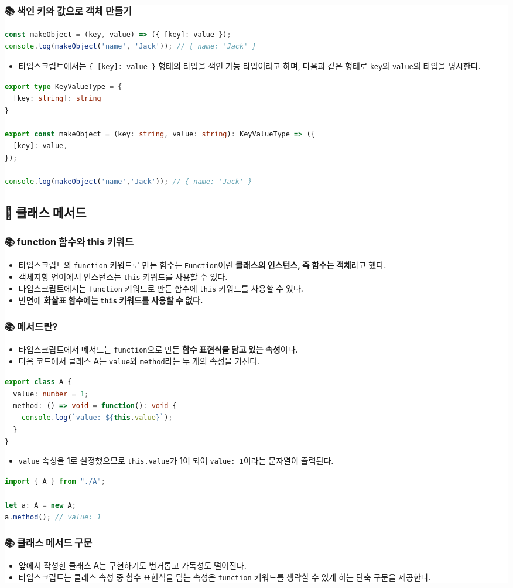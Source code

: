 ### 📚 색인 키와 값으로 객체 만들기

```ts
const makeObject = (key, value) => ({ [key]: value });
console.log(makeObject('name', 'Jack')); // { name: 'Jack' }
```

- 타입스크립트에서는 `{ [key]: value }` 형태의 타입을 색인 가능 타입이라고 하며, 다음과 같은 형태로 `key`와 `value`의 타입을 명시한다.

```ts
export type KeyValueType = {
  [key: string]: string
}

export const makeObject = (key: string, value: string): KeyValueType => ({
  [key]: value,
});

console.log(makeObject('name','Jack')); // { name: 'Jack' }
```

## 🦄 클래스 메서드

### 📚 function 함수와 this 키워드
- 타입스크립트의 `function` 키워드로 만든 함수는 `Function`이란 **클래스의 인스턴스, 즉 함수는 객체**라고 했다.
- 객체지향 언어에서 인스턴스는 `this` 키워드를 사용할 수 있다.
- 타입스크립트에서는 `function` 키워드로 만든 함수에 `this` 키워드를 사용할 수 있다.
- 반면에 **화살표 함수에는 `this` 키워드를 사용할 수 없다.**

### 📚 메서드란?
- 타입스크립트에서 메서드는 `function`으로 만든 **함수 표현식을 담고 있는 속성**이다.
- 다음 코드에서 클래스 A는 `value`와 `method`라는 두 개의 속성을 가진다.

```ts
export class A {
  value: number = 1;
  method: () => void = function(): void {
    console.log(`value: ${this.value}`);
  }
}
```

- `value` 속성을 1로 설정했으므로 `this.value`가 1이 되어 `value: 1`이라는 문자열이 출력된다.

```ts
import { A } from "./A";

let a: A = new A;
a.method(); // value: 1
```

### 📚 클래스 메서드 구문
- 앞에서 작성한 클래스 A는 구현하기도 번거롭고 가독성도 떨어진다.
- 타입스크립트는 클래스 속성 중 함수 표현식을 담는 속성은 `function` 키워드를 생략할 수 있게 하는 단축 구문을 제공한다.
